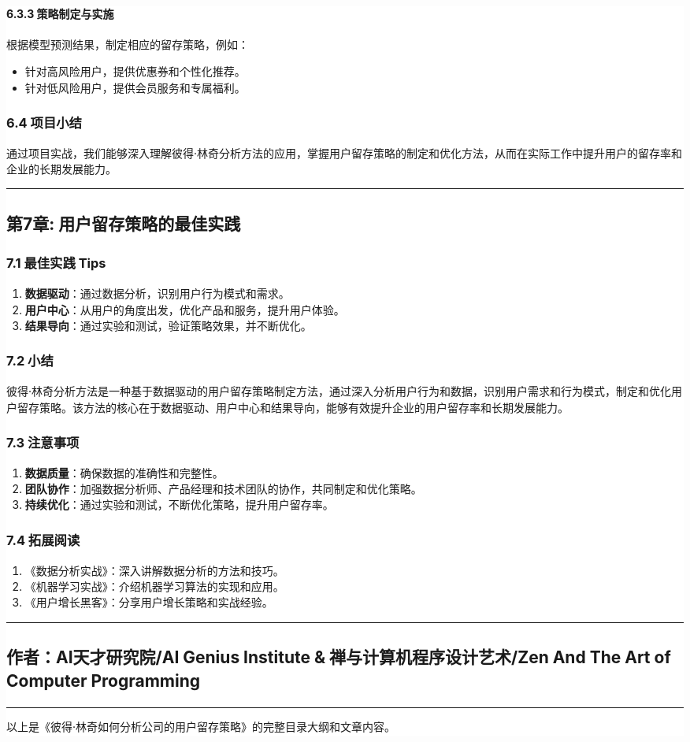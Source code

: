 #### 6.3.3 策略制定与实施

根据模型预测结果，制定相应的留存策略，例如：

- 针对高风险用户，提供优惠券和个性化推荐。
- 针对低风险用户，提供会员服务和专属福利。

### 6.4 项目小结

通过项目实战，我们能够深入理解彼得·林奇分析方法的应用，掌握用户留存策略的制定和优化方法，从而在实际工作中提升用户的留存率和企业的长期发展能力。

---

## 第7章: 用户留存策略的最佳实践

### 7.1 最佳实践 Tips

1. **数据驱动**：通过数据分析，识别用户行为模式和需求。
2. **用户中心**：从用户的角度出发，优化产品和服务，提升用户体验。
3. **结果导向**：通过实验和测试，验证策略效果，并不断优化。

### 7.2 小结

彼得·林奇分析方法是一种基于数据驱动的用户留存策略制定方法，通过深入分析用户行为和数据，识别用户需求和行为模式，制定和优化用户留存策略。该方法的核心在于数据驱动、用户中心和结果导向，能够有效提升企业的用户留存率和长期发展能力。

### 7.3 注意事项

1. **数据质量**：确保数据的准确性和完整性。
2. **团队协作**：加强数据分析师、产品经理和技术团队的协作，共同制定和优化策略。
3. **持续优化**：通过实验和测试，不断优化策略，提升用户留存率。

### 7.4 拓展阅读

1. 《数据分析实战》：深入讲解数据分析的方法和技巧。
2. 《机器学习实战》：介绍机器学习算法的实现和应用。
3. 《用户增长黑客》：分享用户增长策略和实战经验。

---

## 作者：AI天才研究院/AI Genius Institute & 禅与计算机程序设计艺术/Zen And The Art of Computer Programming

---

以上是《彼得·林奇如何分析公司的用户留存策略》的完整目录大纲和文章内容。

